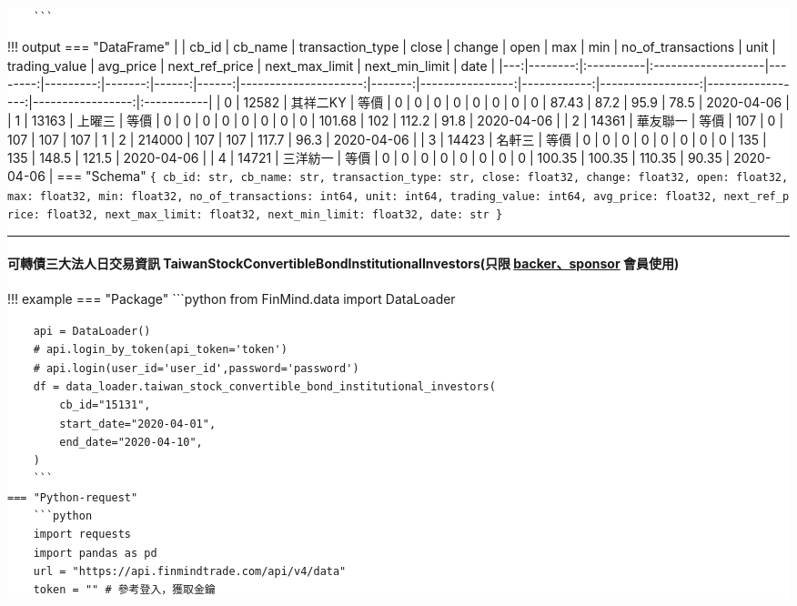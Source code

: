         ```

!!! output
    === "DataFrame"
        |    |   cb_id | cb_name   | transaction_type   |   close |   change |   open |   max |   min |   no_of_transactions |   unit |   trading_value |   avg_price |   next_ref_price |   next_max_limit |   next_min_limit | date       |
        |---:|--------:|:----------|:-------------------|--------:|---------:|-------:|------:|------:|---------------------:|-------:|----------------:|------------:|-----------------:|-----------------:|-----------------:|:-----------|
        |  0 |   12582 | 其祥二KY  | 等價               |       0 |        0 |      0 |     0 |     0 |                    0 |      0 |               0 |       87.43 |            87.2  |            95.9  |            78.5  | 2020-04-06 |
        |  1 |   13163 | 上曜三    | 等價               |       0 |        0 |      0 |     0 |     0 |                    0 |      0 |               0 |      101.68 |           102    |           112.2  |            91.8  | 2020-04-06 |
        |  2 |   14361 | 華友聯一  | 等價               |     107 |        0 |    107 |   107 |   107 |                    1 |      2 |          214000 |      107    |           107    |           117.7  |            96.3  | 2020-04-06 |
        |  3 |   14423 | 名軒三    | 等價               |       0 |        0 |      0 |     0 |     0 |                    0 |      0 |               0 |      135    |           135    |           148.5  |           121.5  | 2020-04-06 |
        |  4 |   14721 | 三洋紡一  | 等價               |       0 |        0 |      0 |     0 |     0 |                    0 |      0 |               0 |      100.35 |           100.35 |           110.35 |            90.35 | 2020-04-06 |
    === "Schema"
        ```
        {
            cb_id: str,
            cb_name: str,
            transaction_type: str,
            close: float32,
            change: float32,
            open: float32,
            max: float32,
            min: float32,
            no_of_transactions: int64,
            unit: int64,
            trading_value: int64,
            avg_price: float32,
            next_ref_price: float32,
            next_max_limit: float32,
            next_min_limit: float32,
            date: str
        }
        ```

---

#### 可轉債三大法人日交易資訊 TaiwanStockConvertibleBondInstitutionalInvestors(只限 [backer、sponsor](https://finmindtrade.com/analysis/#/Sponsor/sponsor) 會員使用)

!!! example
    === "Package"
        ```python
        from FinMind.data import DataLoader

        api = DataLoader()
        # api.login_by_token(api_token='token')
        # api.login(user_id='user_id',password='password')
        df = data_loader.taiwan_stock_convertible_bond_institutional_investors(
            cb_id="15131",
            start_date="2020-04-01",
            end_date="2020-04-10",
        )
        ```
    === "Python-request"
        ```python
        import requests
        import pandas as pd
        url = "https://api.finmindtrade.com/api/v4/data"
        token = "" # 參考登入，獲取金鑰
